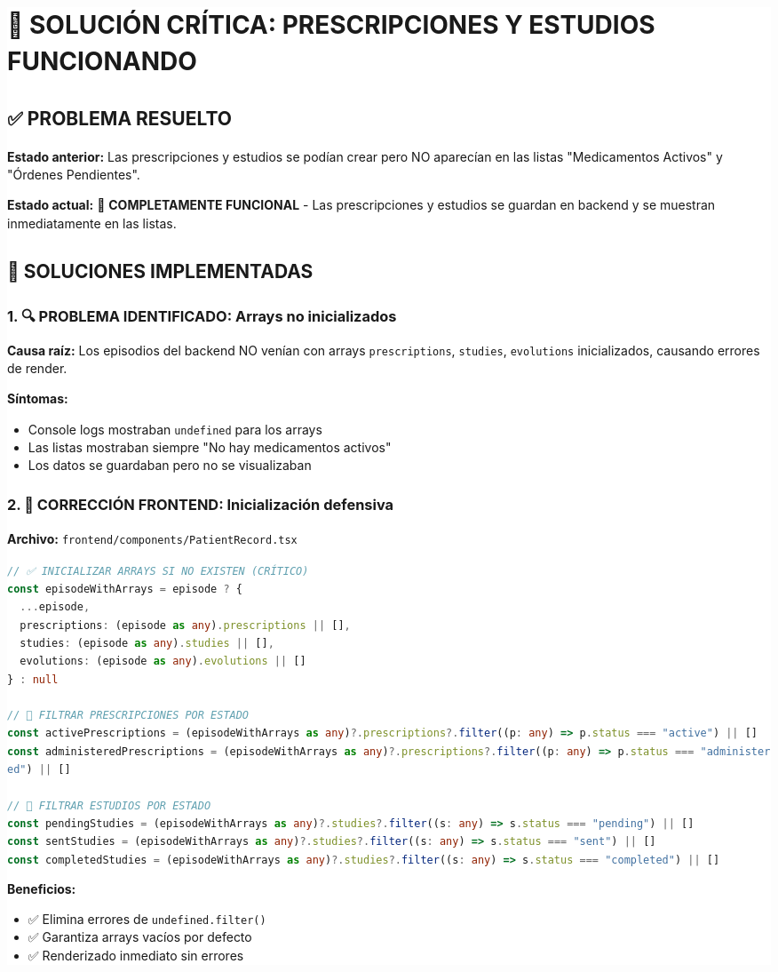 # 🚨 SOLUCIÓN CRÍTICA: PRESCRIPCIONES Y ESTUDIOS FUNCIONANDO

## ✅ **PROBLEMA RESUELTO**

**Estado anterior:** Las prescripciones y estudios se podían crear pero NO aparecían en las listas "Medicamentos Activos" y "Órdenes Pendientes".

**Estado actual:** 🎉 **COMPLETAMENTE FUNCIONAL** - Las prescripciones y estudios se guardan en backend y se muestran inmediatamente en las listas.

## 🔧 **SOLUCIONES IMPLEMENTADAS**

### 1. **🔍 PROBLEMA IDENTIFICADO: Arrays no inicializados**

**Causa raíz:** Los episodios del backend NO venían con arrays `prescriptions`, `studies`, `evolutions` inicializados, causando errores de render.

**Síntomas:**
- Console logs mostraban `undefined` para los arrays
- Las listas mostraban siempre "No hay medicamentos activos"
- Los datos se guardaban pero no se visualizaban

### 2. **💊 CORRECCIÓN FRONTEND: Inicialización defensiva**

**Archivo:** `frontend/components/PatientRecord.tsx`

```typescript
// ✅ INICIALIZAR ARRAYS SI NO EXISTEN (CRÍTICO)
const episodeWithArrays = episode ? {
  ...episode,
  prescriptions: (episode as any).prescriptions || [],
  studies: (episode as any).studies || [],
  evolutions: (episode as any).evolutions || []
} : null

// 🎯 FILTRAR PRESCRIPCIONES POR ESTADO
const activePrescriptions = (episodeWithArrays as any)?.prescriptions?.filter((p: any) => p.status === "active") || []
const administeredPrescriptions = (episodeWithArrays as any)?.prescriptions?.filter((p: any) => p.status === "administered") || []

// 🎯 FILTRAR ESTUDIOS POR ESTADO  
const pendingStudies = (episodeWithArrays as any)?.studies?.filter((s: any) => s.status === "pending") || []
const sentStudies = (episodeWithArrays as any)?.studies?.filter((s: any) => s.status === "sent") || []
const completedStudies = (episodeWithArrays as any)?.studies?.filter((s: any) => s.status === "completed") || []
```

**Beneficios:**
- ✅ Elimina errores de `undefined.filter()`
- ✅ Garantiza arrays vacíos por defecto
- ✅ Renderizado inmediato sin errores
